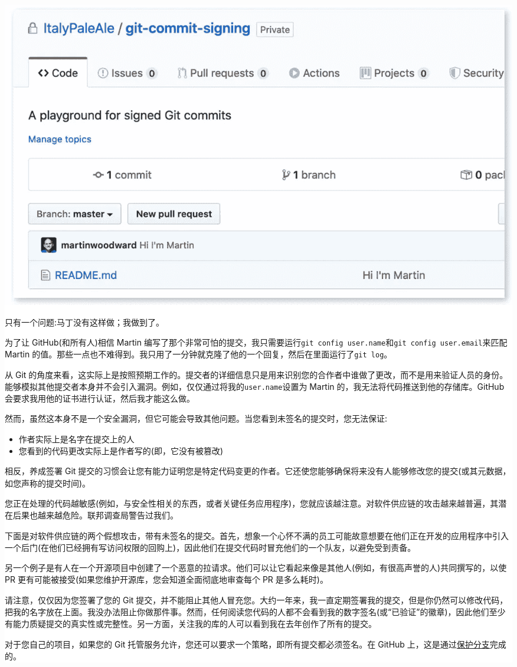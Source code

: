 ![](img/b8c44faad6bd4288af8a89152957b63b.png)

只有一个问题:马丁没有这样做；我做到了。

为了让 GitHub(和所有人)相信 Martin 编写了那个非常可怕的提交，我只需要运行`git config user.name`和`git config user.email`来匹配 Martin 的值。那些一点也不难得到。我只用了一分钟就克隆了他的一个回复，然后在里面运行了`git log`。

从 Git 的角度来看，这实际上是按照预期工作的。提交者的详细信息只是用来识别您的合作者中谁做了更改，而不是用来验证人员的身份。能够模拟其他提交者本身并不会引入漏洞。例如，仅仅通过将我的`user.name`设置为 Martin 的，我无法将代码推送到他的存储库。GitHub 会要求我用他的证书进行认证，然后我才能这么做。

然而，虽然这本身不是一个安全漏洞，但它可能会导致其他问题。当您看到未签名的提交时，您无法保证:

*   作者实际上是名字在提交上的人
*   您看到的代码更改实际上是作者写的(即，它没有被篡改)

相反，养成签署 Git 提交的习惯会让您有能力证明您是特定代码变更的作者。它还使您能够确保将来没有人能够修改您的提交(或其元数据，如您声称的提交时间)。

您正在处理的代码越敏感(例如，与安全性相关的东西，或者关键任务应用程序)，您就应该越注意。对软件供应链的攻击越来越普遍，其潜在后果也越来越危险。联邦调查局警告过我们。

下面是对软件供应链的两个假想攻击，带有未签名的提交。首先，想象一个心怀不满的员工可能故意想要在他们正在开发的应用程序中引入一个后门(在他们已经拥有写访问权限的回购上)，因此他们在提交代码时冒充他们的一个队友，以避免受到责备。

另一个例子是有人在一个开源项目中创建了一个恶意的拉请求。他们可以让它看起来像是其他人(例如，有很高声誉的人)共同撰写的，以使 PR 更有可能被接受(如果您维护开源库，您会知道全面彻底地审查每个 PR 是多么耗时)。

请注意，仅仅因为您签署了您的 Git 提交，并不能阻止其他人冒充您。大约一年来，我一直定期签署我的提交，但是你仍然可以修改代码，把我的名字放在上面。我没办法阻止你做那件事。然而，任何阅读您代码的人都不会看到我的数字签名(或“已验证”的徽章)，因此他们至少有能力质疑提交的真实性或完整性。另一方面，关注我的库的人可以看到我在去年创作了所有的提交。

对于您自己的项目，如果您的 Git 托管服务允许，您还可以要求一个策略，即所有提交都必须签名。在 GitHub 上，这是通过[保护分支](https://help.github.com/en/github/administering-a-repository/about-required-commit-signing)完成的。

